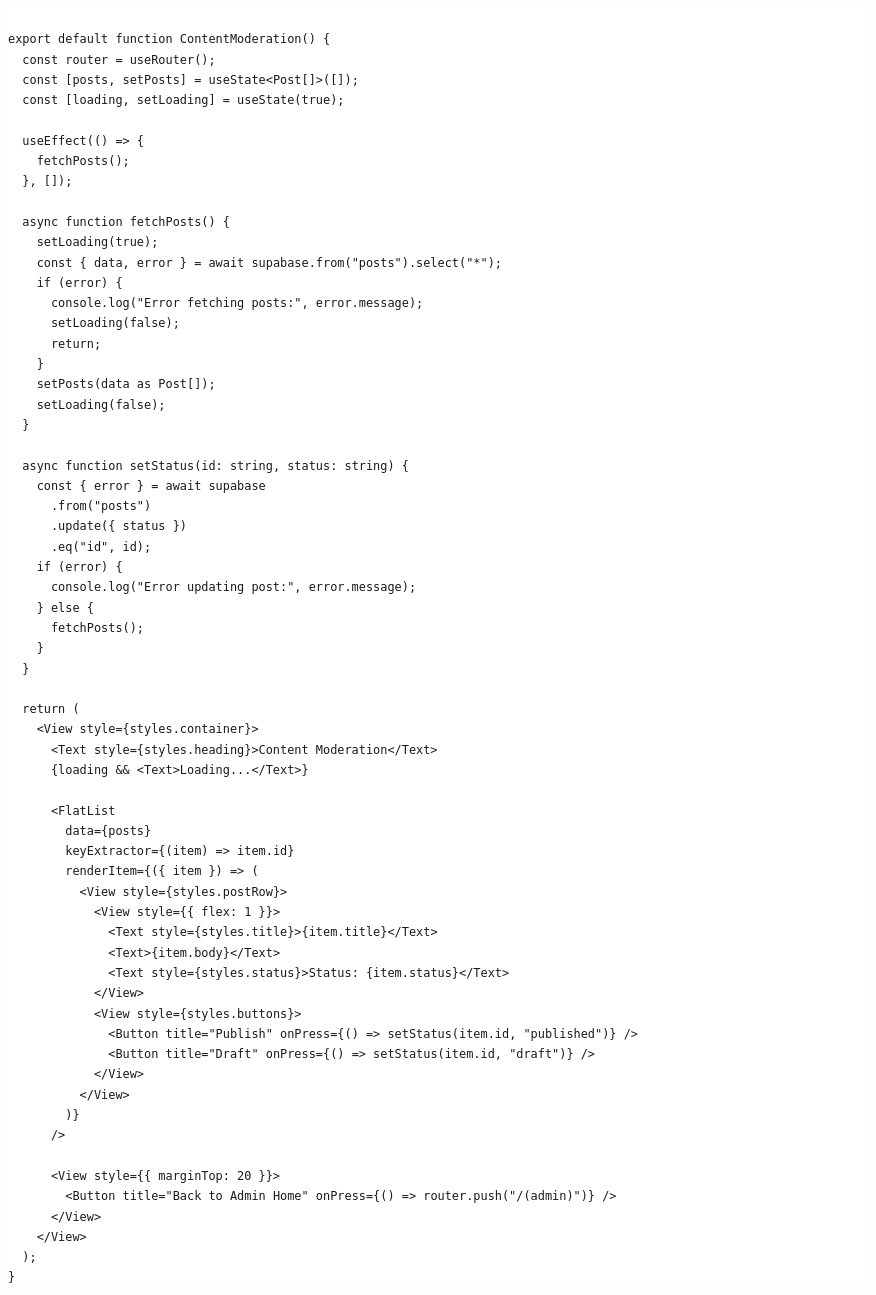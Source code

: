```tsx

export default function ContentModeration() {
  const router = useRouter();
  const [posts, setPosts] = useState<Post[]>([]);
  const [loading, setLoading] = useState(true);

  useEffect(() => {
    fetchPosts();
  }, []);

  async function fetchPosts() {
    setLoading(true);
    const { data, error } = await supabase.from("posts").select("*");
    if (error) {
      console.log("Error fetching posts:", error.message);
      setLoading(false);
      return;
    }
    setPosts(data as Post[]);
    setLoading(false);
  }

  async function setStatus(id: string, status: string) {
    const { error } = await supabase
      .from("posts")
      .update({ status })
      .eq("id", id);
    if (error) {
      console.log("Error updating post:", error.message);
    } else {
      fetchPosts();
    }
  }

  return (
    <View style={styles.container}>
      <Text style={styles.heading}>Content Moderation</Text>
      {loading && <Text>Loading...</Text>}

      <FlatList
        data={posts}
        keyExtractor={(item) => item.id}
        renderItem={({ item }) => (
          <View style={styles.postRow}>
            <View style={{ flex: 1 }}>
              <Text style={styles.title}>{item.title}</Text>
              <Text>{item.body}</Text>
              <Text style={styles.status}>Status: {item.status}</Text>
            </View>
            <View style={styles.buttons}>
              <Button title="Publish" onPress={() => setStatus(item.id, "published")} />
              <Button title="Draft" onPress={() => setStatus(item.id, "draft")} />
            </View>
          </View>
        )}
      />

      <View style={{ marginTop: 20 }}>
        <Button title="Back to Admin Home" onPress={() => router.push("/(admin)")} />
      </View>
    </View>
  );
}
```